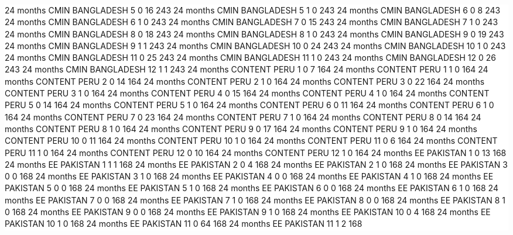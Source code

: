 24 months   CMIN             BANGLADESH                     5                0       16     243
24 months   CMIN             BANGLADESH                     5                1        0     243
24 months   CMIN             BANGLADESH                     6                0        8     243
24 months   CMIN             BANGLADESH                     6                1        0     243
24 months   CMIN             BANGLADESH                     7                0       15     243
24 months   CMIN             BANGLADESH                     7                1        0     243
24 months   CMIN             BANGLADESH                     8                0       18     243
24 months   CMIN             BANGLADESH                     8                1        0     243
24 months   CMIN             BANGLADESH                     9                0       19     243
24 months   CMIN             BANGLADESH                     9                1        1     243
24 months   CMIN             BANGLADESH                     10               0       24     243
24 months   CMIN             BANGLADESH                     10               1        0     243
24 months   CMIN             BANGLADESH                     11               0       25     243
24 months   CMIN             BANGLADESH                     11               1        0     243
24 months   CMIN             BANGLADESH                     12               0       26     243
24 months   CMIN             BANGLADESH                     12               1        1     243
24 months   CONTENT          PERU                           1                0        7     164
24 months   CONTENT          PERU                           1                1        0     164
24 months   CONTENT          PERU                           2                0       14     164
24 months   CONTENT          PERU                           2                1        0     164
24 months   CONTENT          PERU                           3                0       22     164
24 months   CONTENT          PERU                           3                1        0     164
24 months   CONTENT          PERU                           4                0       15     164
24 months   CONTENT          PERU                           4                1        0     164
24 months   CONTENT          PERU                           5                0       14     164
24 months   CONTENT          PERU                           5                1        0     164
24 months   CONTENT          PERU                           6                0       11     164
24 months   CONTENT          PERU                           6                1        0     164
24 months   CONTENT          PERU                           7                0       23     164
24 months   CONTENT          PERU                           7                1        0     164
24 months   CONTENT          PERU                           8                0       14     164
24 months   CONTENT          PERU                           8                1        0     164
24 months   CONTENT          PERU                           9                0       17     164
24 months   CONTENT          PERU                           9                1        0     164
24 months   CONTENT          PERU                           10               0       11     164
24 months   CONTENT          PERU                           10               1        0     164
24 months   CONTENT          PERU                           11               0        6     164
24 months   CONTENT          PERU                           11               1        0     164
24 months   CONTENT          PERU                           12               0       10     164
24 months   CONTENT          PERU                           12               1        0     164
24 months   EE               PAKISTAN                       1                0       13     168
24 months   EE               PAKISTAN                       1                1        1     168
24 months   EE               PAKISTAN                       2                0        4     168
24 months   EE               PAKISTAN                       2                1        0     168
24 months   EE               PAKISTAN                       3                0        0     168
24 months   EE               PAKISTAN                       3                1        0     168
24 months   EE               PAKISTAN                       4                0        0     168
24 months   EE               PAKISTAN                       4                1        0     168
24 months   EE               PAKISTAN                       5                0        0     168
24 months   EE               PAKISTAN                       5                1        0     168
24 months   EE               PAKISTAN                       6                0        0     168
24 months   EE               PAKISTAN                       6                1        0     168
24 months   EE               PAKISTAN                       7                0        0     168
24 months   EE               PAKISTAN                       7                1        0     168
24 months   EE               PAKISTAN                       8                0        0     168
24 months   EE               PAKISTAN                       8                1        0     168
24 months   EE               PAKISTAN                       9                0        0     168
24 months   EE               PAKISTAN                       9                1        0     168
24 months   EE               PAKISTAN                       10               0        4     168
24 months   EE               PAKISTAN                       10               1        0     168
24 months   EE               PAKISTAN                       11               0       64     168
24 months   EE               PAKISTAN                       11               1        2     168